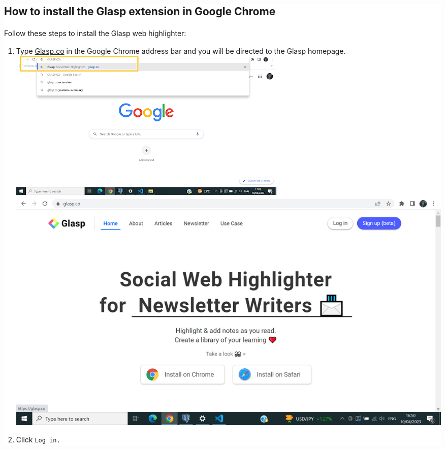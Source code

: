 ## **How to install the Glasp extension in Google Chrome** <br/>

Follow these steps to install the Glasp web highlighter: 
1. Type [Glasp.co](https://glasp.co/home) in the Google Chrome address bar and you will be directed to the Glasp homepage. <br/>
![](GLASP%20WEB%20SEARCH.png)<br/>
![](GLASP%20HOME%20PAGE.png)<br/>

2. Click `Log in.` <br/>